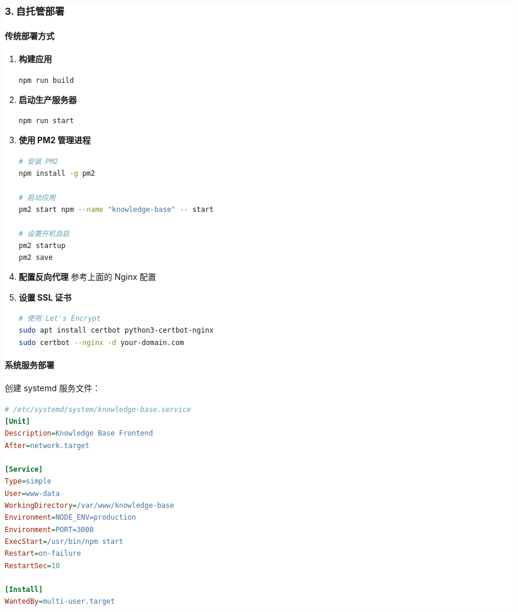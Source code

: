 ### 3. 自托管部署

#### 传统部署方式

1. **构建应用**
   ```bash
   npm run build
   ```

2. **启动生产服务器**
   ```bash
   npm run start
   ```

3. **使用 PM2 管理进程**
   ```bash
   # 安装 PM2
   npm install -g pm2
   
   # 启动应用
   pm2 start npm --name "knowledge-base" -- start
   
   # 设置开机自启
   pm2 startup
   pm2 save
   ```

4. **配置反向代理**
   参考上面的 Nginx 配置

5. **设置 SSL 证书**
   ```bash
   # 使用 Let's Encrypt
   sudo apt install certbot python3-certbot-nginx
   sudo certbot --nginx -d your-domain.com
   ```

#### 系统服务部署

创建 systemd 服务文件：

```ini
# /etc/systemd/system/knowledge-base.service
[Unit]
Description=Knowledge Base Frontend
After=network.target

[Service]
Type=simple
User=www-data
WorkingDirectory=/var/www/knowledge-base
Environment=NODE_ENV=production
Environment=PORT=3000
ExecStart=/usr/bin/npm start
Restart=on-failure
RestartSec=10

[Install]
WantedBy=multi-user.target
```
